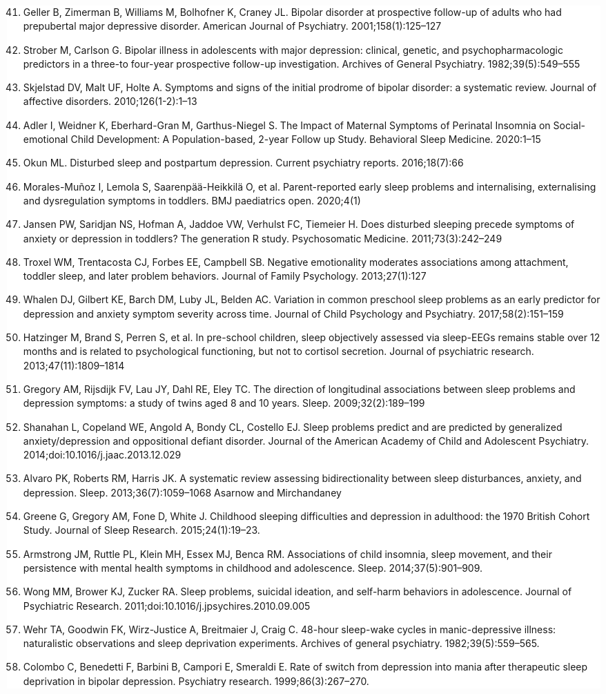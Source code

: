 41. Geller B, Zimerman B, Williams M, Bolhofner K, Craney JL. Bipolar disorder at prospective follow-up of adults who had prepubertal major depressive disorder. American Journal of Psychiatry. 2001;158(1):125–127
42. Strober M, Carlson G. Bipolar illness in adolescents with major depression: clinical, genetic, and psychopharmacologic predictors in a three-to four-year prospective follow-up investigation. Archives of General Psychiatry. 1982;39(5):549–555
43. Skjelstad DV, Malt UF, Holte A. Symptoms and signs of the initial prodrome of bipolar disorder: a systematic review. Journal of affective disorders. 2010;126(1-2):1–13
44. Adler I, Weidner K, Eberhard-Gran M, Garthus-Niegel S. The Impact of Maternal Symptoms of Perinatal Insomnia on Social-emotional Child Development: A Population-based, 2-year Follow up Study. Behavioral Sleep Medicine. 2020:1–15
45. Okun ML. Disturbed sleep and postpartum depression. Current psychiatry reports. 2016;18(7):66
46. Morales-Muñoz I, Lemola S, Saarenpää-Heikkilä O, et al. Parent-reported early sleep problems and internalising, externalising and dysregulation symptoms in toddlers. BMJ paediatrics open. 2020;4(1)
47. Jansen PW, Saridjan NS, Hofman A, Jaddoe VW, Verhulst FC, Tiemeier H. Does disturbed sleeping precede symptoms of anxiety or depression in toddlers? The generation R study. Psychosomatic Medicine. 2011;73(3):242–249
48. Troxel WM, Trentacosta CJ, Forbes EE, Campbell SB. Negative emotionality moderates associations among attachment, toddler sleep, and later problem behaviors. Journal of Family Psychology. 2013;27(1):127
49. Whalen DJ, Gilbert KE, Barch DM, Luby JL, Belden AC. Variation in common preschool sleep problems as an early predictor for depression and anxiety symptom severity across time. Journal of Child Psychology and Psychiatry. 2017;58(2):151–159
50. Hatzinger M, Brand S, Perren S, et al. In pre-school children, sleep objectively assessed via sleep-EEGs remains stable over 12 months and is related to psychological functioning, but not to cortisol secretion. Journal of psychiatric research. 2013;47(11):1809–1814
51. Gregory AM, Rijsdijk FV, Lau JY, Dahl RE, Eley TC. The direction of longitudinal associations between sleep problems and depression symptoms: a study of twins aged 8 and 10 years. Sleep. 2009;32(2):189–199
52. Shanahan L, Copeland WE, Angold A, Bondy CL, Costello EJ. Sleep problems predict and are predicted by generalized anxiety/depression and oppositional defiant disorder. Journal of the American Academy of Child and Adolescent Psychiatry. 2014;doi:10.1016/j.jaac.2013.12.029
53. Alvaro PK, Roberts RM, Harris JK. A systematic review assessing bidirectionality between sleep disturbances, anxiety, and depression. Sleep. 2013;36(7):1059–1068 Asarnow and Mirchandaney

54. Greene G, Gregory AM, Fone D, White J. Childhood sleeping difficulties and depression in adulthood: the 1970 British Cohort Study. Journal of Sleep Research. 2015;24(1):19–23.

55. Armstrong JM, Ruttle PL, Klein MH, Essex MJ, Benca RM. Associations of child insomnia, sleep movement, and their persistence with mental health symptoms in childhood and adolescence. Sleep. 2014;37(5):901–909.

56. Wong MM, Brower KJ, Zucker RA. Sleep problems, suicidal ideation, and self-harm behaviors in adolescence. Journal of Psychiatric Research. 2011;doi:10.1016/j.jpsychires.2010.09.005

57. Wehr TA, Goodwin FK, Wirz-Justice A, Breitmaier J, Craig C. 48-hour sleep-wake cycles in manic-depressive illness: naturalistic observations and sleep deprivation experiments. Archives of general psychiatry. 1982;39(5):559–565.

58. Colombo C, Benedetti F, Barbini B, Campori E, Smeraldi E. Rate of switch from depression into mania after therapeutic sleep deprivation in bipolar depression. Psychiatry research. 1999;86(3):267–270.
